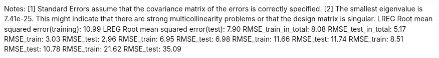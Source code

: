 Notes:
[1] Standard Errors assume that the covariance matrix of the errors is correctly
specified.
[2] The smallest eigenvalue is 7.41e-25. This might indicate that there are
strong multicollinearity problems or that the design matrix is singular.
LREG Root mean squared error(training): 10.99
LREG Root mean squared error(test): 7.90
RMSE_train_in_total: 8.08
RMSE_test_in_total: 5.17
RMSE_train: 3.03
RMSE_test: 2.96
RMSE_train: 6.95
RMSE_test: 6.98
RMSE_train: 11.66
RMSE_test: 11.74
RMSE_train: 8.51
RMSE_test: 10.78
RMSE_train: 21.62
RMSE_test: 35.09
